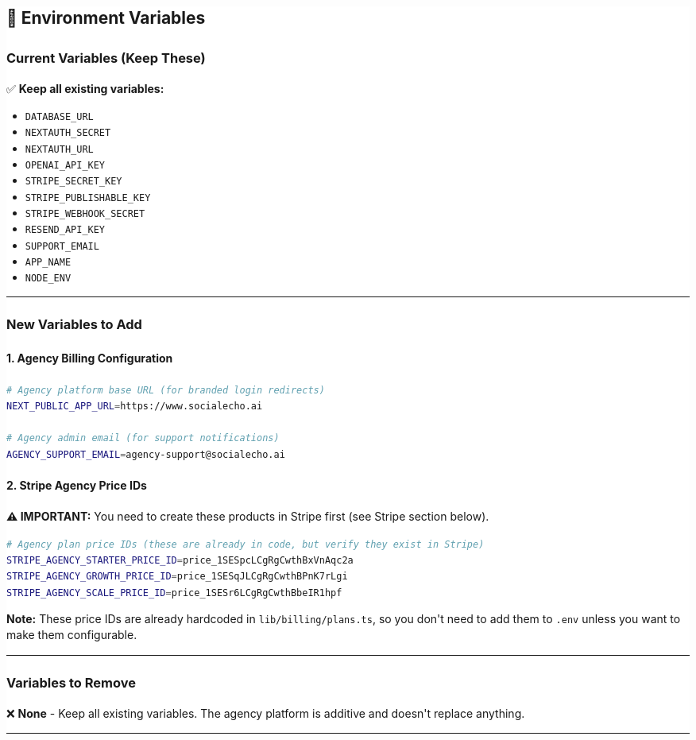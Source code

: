 
## 🔧 Environment Variables

### Current Variables (Keep These)

✅ **Keep all existing variables:**
- `DATABASE_URL`
- `NEXTAUTH_SECRET`
- `NEXTAUTH_URL`
- `OPENAI_API_KEY`
- `STRIPE_SECRET_KEY`
- `STRIPE_PUBLISHABLE_KEY`
- `STRIPE_WEBHOOK_SECRET`
- `RESEND_API_KEY`
- `SUPPORT_EMAIL`
- `APP_NAME`
- `NODE_ENV`

---

### New Variables to Add

#### 1. Agency Billing Configuration

```bash
# Agency platform base URL (for branded login redirects)
NEXT_PUBLIC_APP_URL=https://www.socialecho.ai

# Agency admin email (for support notifications)
AGENCY_SUPPORT_EMAIL=agency-support@socialecho.ai
```

#### 2. Stripe Agency Price IDs

**⚠️ IMPORTANT:** You need to create these products in Stripe first (see Stripe section below).

```bash
# Agency plan price IDs (these are already in code, but verify they exist in Stripe)
STRIPE_AGENCY_STARTER_PRICE_ID=price_1SESpcLCgRgCwthBxVnAqc2a
STRIPE_AGENCY_GROWTH_PRICE_ID=price_1SESqJLCgRgCwthBPnK7rLgi
STRIPE_AGENCY_SCALE_PRICE_ID=price_1SESr6LCgRgCwthBbeIR1hpf
```

**Note:** These price IDs are already hardcoded in `lib/billing/plans.ts`, so you don't need to add them to `.env` unless you want to make them configurable.

---

### Variables to Remove

❌ **None** - Keep all existing variables. The agency platform is additive and doesn't replace anything.

---
